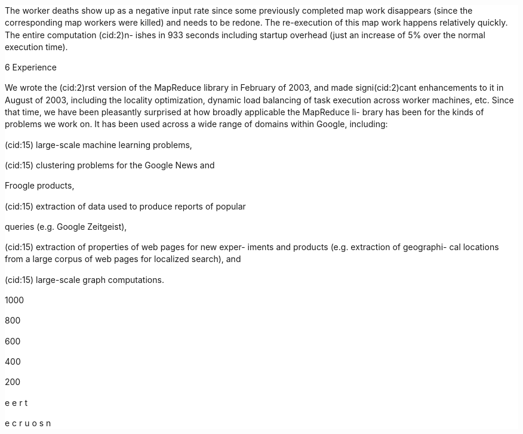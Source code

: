 The worker deaths show up as a negative input rate
since some previously completed map work disappears
(since the corresponding map workers were killed) and
needs to be redone. The re-execution of this map work
happens relatively quickly. The entire computation (cid:2)n-
ishes in 933 seconds including startup overhead (just an
increase of 5% over the normal execution time).

6 Experience

We wrote the (cid:2)rst version of the MapReduce library in
February of 2003, and made signi(cid:2)cant enhancements to
it in August of 2003, including the locality optimization,
dynamic load balancing of task execution across worker
machines, etc. Since that time, we have been pleasantly
surprised at how broadly applicable the MapReduce li-
brary has been for the kinds of problems we work on.
It has been used across a wide range of domains within
Google, including:

(cid:15) large-scale machine learning problems,

(cid:15) clustering problems for the Google News and

Froogle products,

(cid:15) extraction of data used to produce reports of popular

queries (e.g. Google Zeitgeist),

(cid:15) extraction of properties of web pages for new exper-
iments and products (e.g. extraction of geographi-
cal locations from a large corpus of web pages for
localized search), and

(cid:15) large-scale graph computations.

1000

800

600

400

200

e
e
r
t

e
c
r
u
o
s
n
